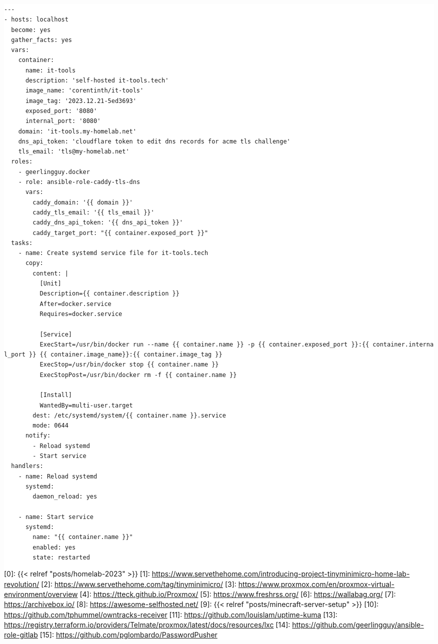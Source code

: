 ```
---
- hosts: localhost
  become: yes
  gather_facts: yes
  vars:
    container:
      name: it-tools
      description: 'self-hosted it-tools.tech'
      image_name: 'corentinth/it-tools'
      image_tag: '2023.12.21-5ed3693'
      exposed_port: '8080'
      internal_port: '8080'
    domain: 'it-tools.my-homelab.net'
    dns_api_token: 'cloudflare token to edit dns records for acme tls challenge'
    tls_email: 'tls@my-homelab.net'
  roles:
    - geerlingguy.docker
    - role: ansible-role-caddy-tls-dns
      vars:
        caddy_domain: '{{ domain }}'
        caddy_tls_email: '{{ tls_email }}'
        caddy_dns_api_token: '{{ dns_api_token }}'
        caddy_target_port: "{{ container.exposed_port }}"
  tasks:
    - name: Create systemd service file for it-tools.tech
      copy:
        content: |
          [Unit]
          Description={{ container.description }}
          After=docker.service
          Requires=docker.service

          [Service]
          ExecStart=/usr/bin/docker run --name {{ container.name }} -p {{ container.exposed_port }}:{{ container.internal_port }} {{ container.image_name}}:{{ container.image_tag }}
          ExecStop=/usr/bin/docker stop {{ container.name }}
          ExecStopPost=/usr/bin/docker rm -f {{ container.name }}

          [Install]
          WantedBy=multi-user.target
        dest: /etc/systemd/system/{{ container.name }}.service
        mode: 0644
      notify: 
        - Reload systemd
        - Start service
  handlers:
    - name: Reload systemd
      systemd:
        daemon_reload: yes

    - name: Start service
      systemd:
        name: "{{ container.name }}"
        enabled: yes
        state: restarted
```


  [0]: {{< relref "posts/homelab-2023" >}}
  [1]: https://www.servethehome.com/introducing-project-tinyminimicro-home-lab-revolution/
  [2]: https://www.servethehome.com/tag/tinyminimicro/
  [3]: https://www.proxmox.com/en/proxmox-virtual-environment/overview
  [4]: https://tteck.github.io/Proxmox/
  [5]: https://www.freshrss.org/
  [6]: https://wallabag.org/
  [7]: https://archivebox.io/
  [8]: https://awesome-selfhosted.net/
  [9]: {{< relref "posts/minecraft-server-setup" >}}
  [10]: https://github.com/tphummel/owntracks-receiver
  [11]: https://github.com/louislam/uptime-kuma
  [13]: https://registry.terraform.io/providers/Telmate/proxmox/latest/docs/resources/lxc
  [14]: https://github.com/geerlingguy/ansible-role-gitlab
  [15]: https://github.com/pglombardo/PasswordPusher